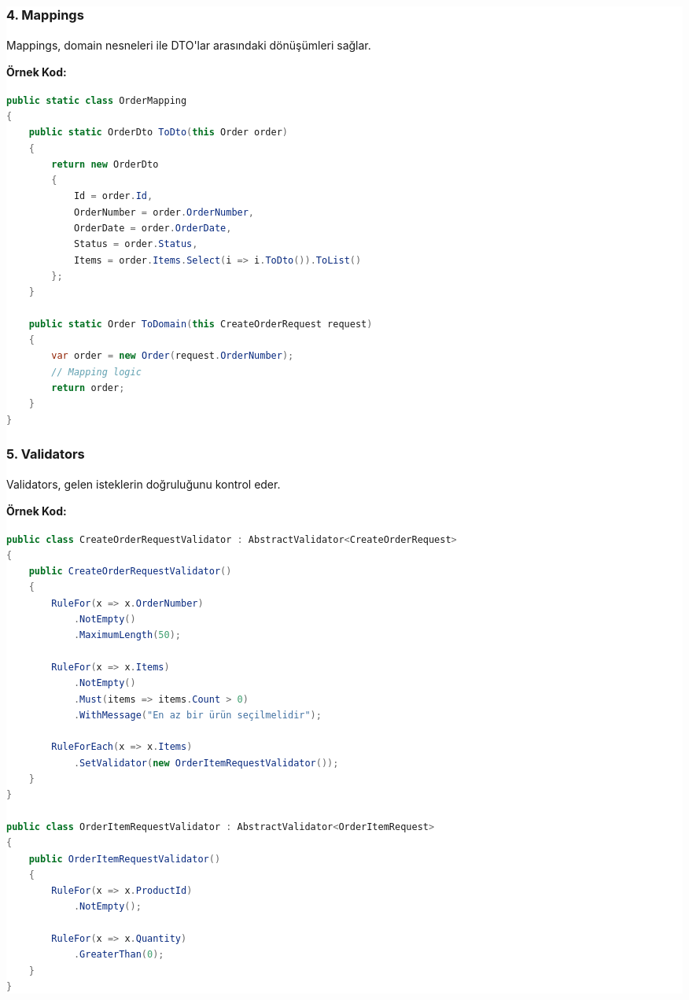 ### 4. Mappings
Mappings, domain nesneleri ile DTO'lar arasındaki dönüşümleri sağlar.

**Örnek Kod:**
```csharp
public static class OrderMapping
{
    public static OrderDto ToDto(this Order order)
    {
        return new OrderDto
        {
            Id = order.Id,
            OrderNumber = order.OrderNumber,
            OrderDate = order.OrderDate,
            Status = order.Status,
            Items = order.Items.Select(i => i.ToDto()).ToList()
        };
    }

    public static Order ToDomain(this CreateOrderRequest request)
    {
        var order = new Order(request.OrderNumber);
        // Mapping logic
        return order;
    }
}
```

### 5. Validators
Validators, gelen isteklerin doğruluğunu kontrol eder.

**Örnek Kod:**
```csharp
public class CreateOrderRequestValidator : AbstractValidator<CreateOrderRequest>
{
    public CreateOrderRequestValidator()
    {
        RuleFor(x => x.OrderNumber)
            .NotEmpty()
            .MaximumLength(50);

        RuleFor(x => x.Items)
            .NotEmpty()
            .Must(items => items.Count > 0)
            .WithMessage("En az bir ürün seçilmelidir");

        RuleForEach(x => x.Items)
            .SetValidator(new OrderItemRequestValidator());
    }
}

public class OrderItemRequestValidator : AbstractValidator<OrderItemRequest>
{
    public OrderItemRequestValidator()
    {
        RuleFor(x => x.ProductId)
            .NotEmpty();

        RuleFor(x => x.Quantity)
            .GreaterThan(0);
    }
}
```
